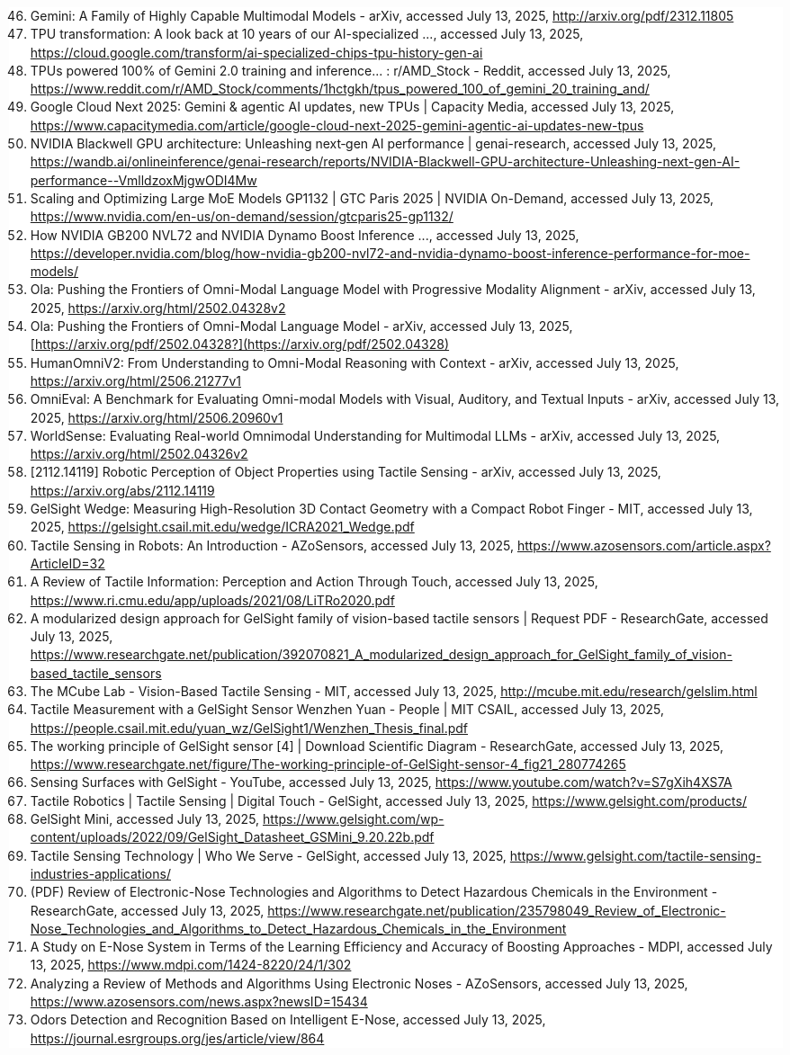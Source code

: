 46. Gemini: A Family of Highly Capable Multimodal Models - arXiv, accessed July 13, 2025, http://arxiv.org/pdf/2312.11805
47. TPU transformation: A look back at 10 years of our AI-specialized ..., accessed July 13, 2025, https://cloud.google.com/transform/ai-specialized-chips-tpu-history-gen-ai
48. TPUs powered 100% of Gemini 2.0 training and inference... : r/AMD_Stock - Reddit, accessed July 13, 2025, https://www.reddit.com/r/AMD_Stock/comments/1hctgkh/tpus_powered_100_of_gemini_20_training_and/
49. Google Cloud Next 2025: Gemini & agentic AI updates, new TPUs | Capacity Media, accessed July 13, 2025, https://www.capacitymedia.com/article/google-cloud-next-2025-gemini-agentic-ai-updates-new-tpus
50. NVIDIA Blackwell GPU architecture: Unleashing next‑gen AI performance | genai-research, accessed July 13, 2025, https://wandb.ai/onlineinference/genai-research/reports/NVIDIA-Blackwell-GPU-architecture-Unleashing-next-gen-AI-performance--VmlldzoxMjgwODI4Mw
51. Scaling and Optimizing Large MoE Models GP1132 | GTC Paris 2025 | NVIDIA On-Demand, accessed July 13, 2025, https://www.nvidia.com/en-us/on-demand/session/gtcparis25-gp1132/
52. How NVIDIA GB200 NVL72 and NVIDIA Dynamo Boost Inference ..., accessed July 13, 2025, https://developer.nvidia.com/blog/how-nvidia-gb200-nvl72-and-nvidia-dynamo-boost-inference-performance-for-moe-models/
53. Ola: Pushing the Frontiers of Omni-Modal Language Model with Progressive Modality Alignment - arXiv, accessed July 13, 2025, https://arxiv.org/html/2502.04328v2
54. Ola: Pushing the Frontiers of Omni-Modal Language Model - arXiv, accessed July 13, 2025, [https://arxiv.org/pdf/2502.04328?](https://arxiv.org/pdf/2502.04328)
55. HumanOmniV2: From Understanding to Omni-Modal Reasoning with Context - arXiv, accessed July 13, 2025, https://arxiv.org/html/2506.21277v1
56. OmniEval: A Benchmark for Evaluating Omni-modal Models with Visual, Auditory, and Textual Inputs - arXiv, accessed July 13, 2025, https://arxiv.org/html/2506.20960v1
57. WorldSense: Evaluating Real-world Omnimodal Understanding for Multimodal LLMs - arXiv, accessed July 13, 2025, https://arxiv.org/html/2502.04326v2
58. [2112.14119] Robotic Perception of Object Properties using Tactile Sensing - arXiv, accessed July 13, 2025, https://arxiv.org/abs/2112.14119
59. GelSight Wedge: Measuring High-Resolution 3D Contact Geometry with a Compact Robot Finger - MIT, accessed July 13, 2025, https://gelsight.csail.mit.edu/wedge/ICRA2021_Wedge.pdf
60. Tactile Sensing in Robots: An Introduction - AZoSensors, accessed July 13, 2025, https://www.azosensors.com/article.aspx?ArticleID=32
61. A Review of Tactile Information: Perception and Action Through Touch, accessed July 13, 2025, https://www.ri.cmu.edu/app/uploads/2021/08/LiTRo2020.pdf
62. A modularized design approach for GelSight family of vision-based tactile sensors | Request PDF - ResearchGate, accessed July 13, 2025, https://www.researchgate.net/publication/392070821_A_modularized_design_approach_for_GelSight_family_of_vision-based_tactile_sensors
63. The MCube Lab - Vision-Based Tactile Sensing - MIT, accessed July 13, 2025, http://mcube.mit.edu/research/gelslim.html
64. Tactile Measurement with a GelSight Sensor Wenzhen Yuan - People | MIT CSAIL, accessed July 13, 2025, https://people.csail.mit.edu/yuan_wz/GelSight1/Wenzhen_Thesis_final.pdf
65. The working principle of GelSight sensor [4] | Download Scientific Diagram - ResearchGate, accessed July 13, 2025, https://www.researchgate.net/figure/The-working-principle-of-GelSight-sensor-4_fig21_280774265
66. Sensing Surfaces with GelSight - YouTube, accessed July 13, 2025, https://www.youtube.com/watch?v=S7gXih4XS7A
67. Tactile Robotics | Tactile Sensing | Digital Touch - GelSight, accessed July 13, 2025, https://www.gelsight.com/products/
68. GelSight Mini, accessed July 13, 2025, https://www.gelsight.com/wp-content/uploads/2022/09/GelSight_Datasheet_GSMini_9.20.22b.pdf
69. Tactile Sensing Technology | Who We Serve - GelSight, accessed July 13, 2025, https://www.gelsight.com/tactile-sensing-industries-applications/
70. (PDF) Review of Electronic-Nose Technologies and Algorithms to Detect Hazardous Chemicals in the Environment - ResearchGate, accessed July 13, 2025, https://www.researchgate.net/publication/235798049_Review_of_Electronic-Nose_Technologies_and_Algorithms_to_Detect_Hazardous_Chemicals_in_the_Environment
71. A Study on E-Nose System in Terms of the Learning Efficiency and Accuracy of Boosting Approaches - MDPI, accessed July 13, 2025, https://www.mdpi.com/1424-8220/24/1/302
72. Analyzing a Review of Methods and Algorithms Using Electronic Noses - AZoSensors, accessed July 13, 2025, https://www.azosensors.com/news.aspx?newsID=15434
73. Odors Detection and Recognition Based on Intelligent E-Nose, accessed July 13, 2025, https://journal.esrgroups.org/jes/article/view/864